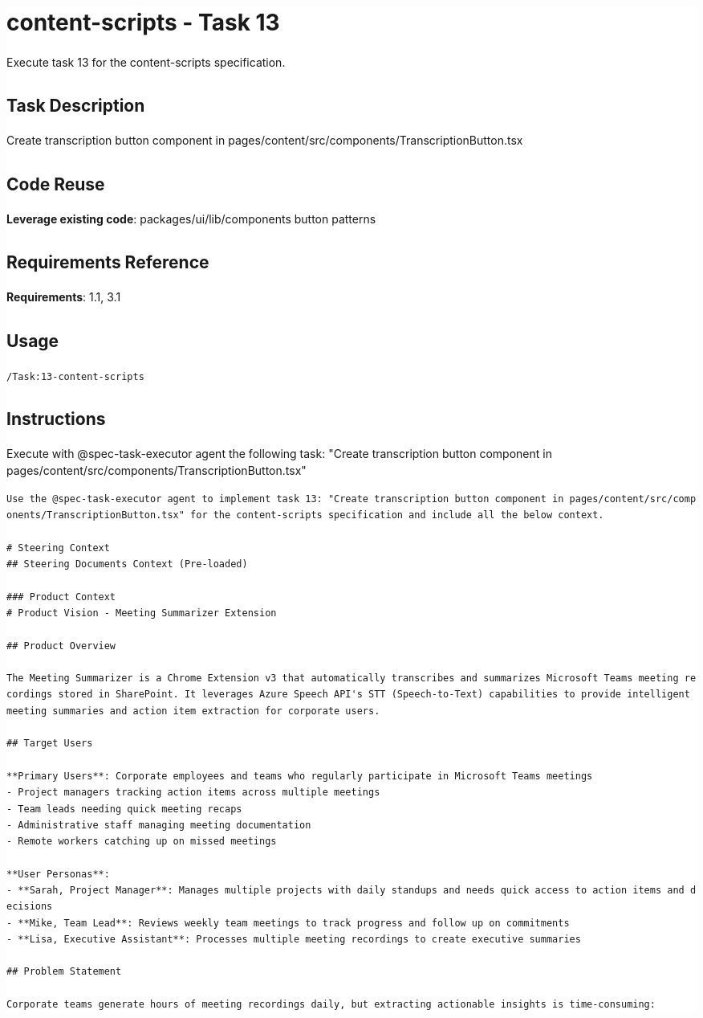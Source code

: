 # content-scripts - Task 13

Execute task 13 for the content-scripts specification.

## Task Description
Create transcription button component in pages/content/src/components/TranscriptionButton.tsx

## Code Reuse
**Leverage existing code**: packages/ui/lib/components button patterns

## Requirements Reference
**Requirements**: 1.1, 3.1

## Usage
```
/Task:13-content-scripts
```

## Instructions

Execute with @spec-task-executor agent the following task: "Create transcription button component in pages/content/src/components/TranscriptionButton.tsx"

```
Use the @spec-task-executor agent to implement task 13: "Create transcription button component in pages/content/src/components/TranscriptionButton.tsx" for the content-scripts specification and include all the below context.

# Steering Context
## Steering Documents Context (Pre-loaded)

### Product Context
# Product Vision - Meeting Summarizer Extension

## Product Overview

The Meeting Summarizer is a Chrome Extension v3 that automatically transcribes and summarizes Microsoft Teams meeting recordings stored in SharePoint. It leverages Azure Speech API's STT (Speech-to-Text) capabilities to provide intelligent meeting summaries and action item extraction for corporate users.

## Target Users

**Primary Users**: Corporate employees and teams who regularly participate in Microsoft Teams meetings
- Project managers tracking action items across multiple meetings
- Team leads needing quick meeting recaps
- Administrative staff managing meeting documentation
- Remote workers catching up on missed meetings

**User Personas**:
- **Sarah, Project Manager**: Manages multiple projects with daily standups and needs quick access to action items and decisions
- **Mike, Team Lead**: Reviews weekly team meetings to track progress and follow up on commitments
- **Lisa, Executive Assistant**: Processes multiple meeting recordings to create executive summaries

## Problem Statement

Corporate teams generate hours of meeting recordings daily, but extracting actionable insights is time-consuming:
```